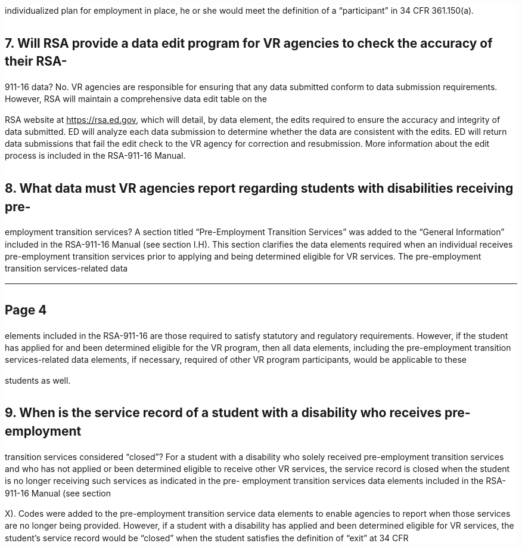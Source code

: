 individualized plan for employment in place, he or she would meet the definition of a
“participant” in 34 CFR 361.150(a).

## 7. Will RSA provide a data edit program for VR agencies to check the accuracy of their RSA-
911-16 data?
No. VR agencies are responsible for ensuring that any data submitted conform to data
submission requirements. However, RSA will maintain a comprehensive data edit table on the

RSA website at https://rsa.ed.gov, which will detail, by data element, the edits required to
ensure the accuracy and integrity of data submitted. ED will analyze each data submission to
determine whether the data are consistent with the edits. ED will return data submissions that
fail the edit check to the VR agency for correction and resubmission. More information about
the edit process is included in the RSA-911-16 Manual.

## 8. What data must VR agencies report regarding students with disabilities receiving pre-

employment transition services?
A section titled “Pre-Employment Transition Services” was added to the “General Information”
included in the RSA-911-16 Manual (see section I.H). This section clarifies the data elements
required when an individual receives pre-employment transition services prior to applying and
being determined eligible for VR services. The pre-employment transition services-related data







---
## Page 4







elements included in the RSA-911-16 are those required to satisfy statutory and regulatory
requirements. However, if the student has applied for and been determined eligible for the VR
program, then all data elements, including the pre-employment transition services-related data
elements, if necessary, required of other VR program participants, would be applicable to these

students as well.
## 9. When is the service record of a student with a disability who receives pre-employment

transition services considered “closed”?
For a student with a disability who solely received pre-employment transition services and who
has not applied or been determined eligible to receive other VR services, the service record is
closed when the student is no longer receiving such services as indicated in the pre-
employment transition services data elements included in the RSA-911-16 Manual (see section

X). Codes were added to the pre-employment transition service data elements to enable
agencies to report when those services are no longer being provided. However, if a student
with a disability has applied and been determined eligible for VR services, the student’s service
record would be “closed” when the student satisfies the definition of “exit” at 34 CFR
